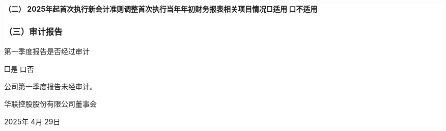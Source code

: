 #### （二） 2025年起首次执行新会计准则调整首次执行当年年初财务报表相关项目情况□适用 口不适用  

### （三）审计报告  

第一季度报告是否经过审计  

□是 口否  

公司第一季度报告未经审计。  

华联控股股份有限公司董事会  

2025年 4月 29日  

